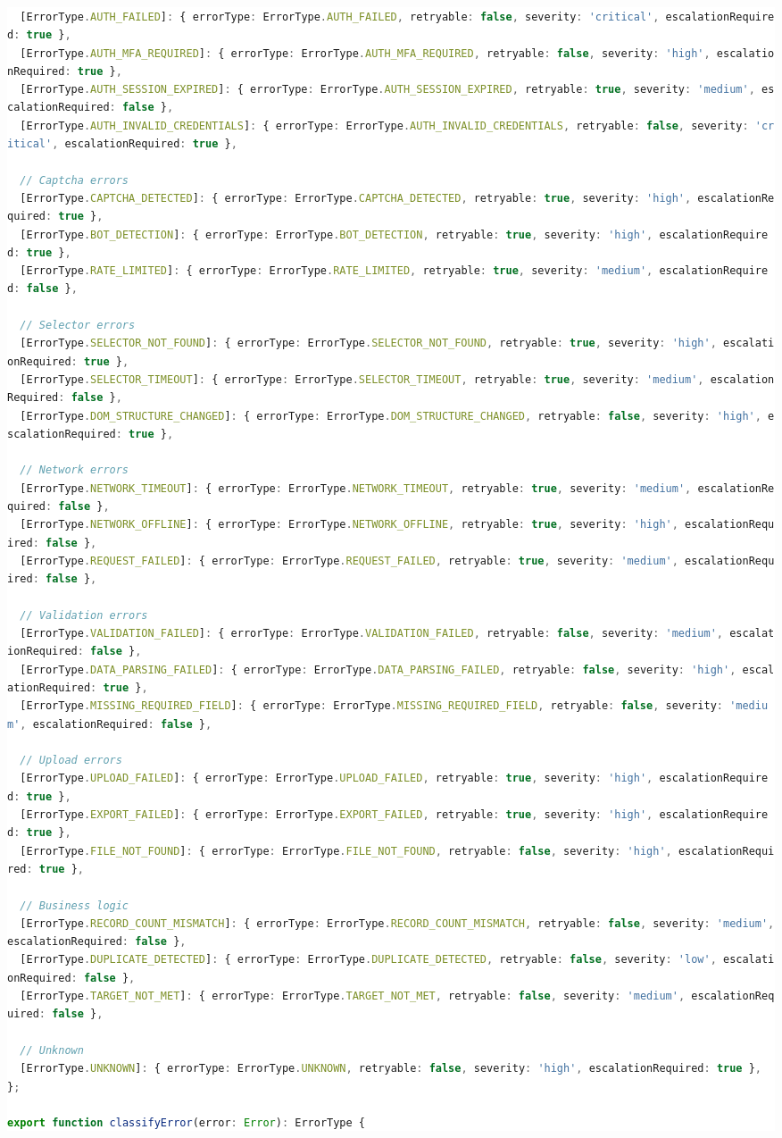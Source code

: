 ```typescript
  [ErrorType.AUTH_FAILED]: { errorType: ErrorType.AUTH_FAILED, retryable: false, severity: 'critical', escalationRequired: true },
  [ErrorType.AUTH_MFA_REQUIRED]: { errorType: ErrorType.AUTH_MFA_REQUIRED, retryable: false, severity: 'high', escalationRequired: true },
  [ErrorType.AUTH_SESSION_EXPIRED]: { errorType: ErrorType.AUTH_SESSION_EXPIRED, retryable: true, severity: 'medium', escalationRequired: false },
  [ErrorType.AUTH_INVALID_CREDENTIALS]: { errorType: ErrorType.AUTH_INVALID_CREDENTIALS, retryable: false, severity: 'critical', escalationRequired: true },

  // Captcha errors
  [ErrorType.CAPTCHA_DETECTED]: { errorType: ErrorType.CAPTCHA_DETECTED, retryable: true, severity: 'high', escalationRequired: true },
  [ErrorType.BOT_DETECTION]: { errorType: ErrorType.BOT_DETECTION, retryable: true, severity: 'high', escalationRequired: true },
  [ErrorType.RATE_LIMITED]: { errorType: ErrorType.RATE_LIMITED, retryable: true, severity: 'medium', escalationRequired: false },

  // Selector errors
  [ErrorType.SELECTOR_NOT_FOUND]: { errorType: ErrorType.SELECTOR_NOT_FOUND, retryable: true, severity: 'high', escalationRequired: true },
  [ErrorType.SELECTOR_TIMEOUT]: { errorType: ErrorType.SELECTOR_TIMEOUT, retryable: true, severity: 'medium', escalationRequired: false },
  [ErrorType.DOM_STRUCTURE_CHANGED]: { errorType: ErrorType.DOM_STRUCTURE_CHANGED, retryable: false, severity: 'high', escalationRequired: true },

  // Network errors
  [ErrorType.NETWORK_TIMEOUT]: { errorType: ErrorType.NETWORK_TIMEOUT, retryable: true, severity: 'medium', escalationRequired: false },
  [ErrorType.NETWORK_OFFLINE]: { errorType: ErrorType.NETWORK_OFFLINE, retryable: true, severity: 'high', escalationRequired: false },
  [ErrorType.REQUEST_FAILED]: { errorType: ErrorType.REQUEST_FAILED, retryable: true, severity: 'medium', escalationRequired: false },

  // Validation errors
  [ErrorType.VALIDATION_FAILED]: { errorType: ErrorType.VALIDATION_FAILED, retryable: false, severity: 'medium', escalationRequired: false },
  [ErrorType.DATA_PARSING_FAILED]: { errorType: ErrorType.DATA_PARSING_FAILED, retryable: false, severity: 'high', escalationRequired: true },
  [ErrorType.MISSING_REQUIRED_FIELD]: { errorType: ErrorType.MISSING_REQUIRED_FIELD, retryable: false, severity: 'medium', escalationRequired: false },

  // Upload errors
  [ErrorType.UPLOAD_FAILED]: { errorType: ErrorType.UPLOAD_FAILED, retryable: true, severity: 'high', escalationRequired: true },
  [ErrorType.EXPORT_FAILED]: { errorType: ErrorType.EXPORT_FAILED, retryable: true, severity: 'high', escalationRequired: true },
  [ErrorType.FILE_NOT_FOUND]: { errorType: ErrorType.FILE_NOT_FOUND, retryable: false, severity: 'high', escalationRequired: true },

  // Business logic
  [ErrorType.RECORD_COUNT_MISMATCH]: { errorType: ErrorType.RECORD_COUNT_MISMATCH, retryable: false, severity: 'medium', escalationRequired: false },
  [ErrorType.DUPLICATE_DETECTED]: { errorType: ErrorType.DUPLICATE_DETECTED, retryable: false, severity: 'low', escalationRequired: false },
  [ErrorType.TARGET_NOT_MET]: { errorType: ErrorType.TARGET_NOT_MET, retryable: false, severity: 'medium', escalationRequired: false },

  // Unknown
  [ErrorType.UNKNOWN]: { errorType: ErrorType.UNKNOWN, retryable: false, severity: 'high', escalationRequired: true },
};

export function classifyError(error: Error): ErrorType {
```

  [key: string]: any;
